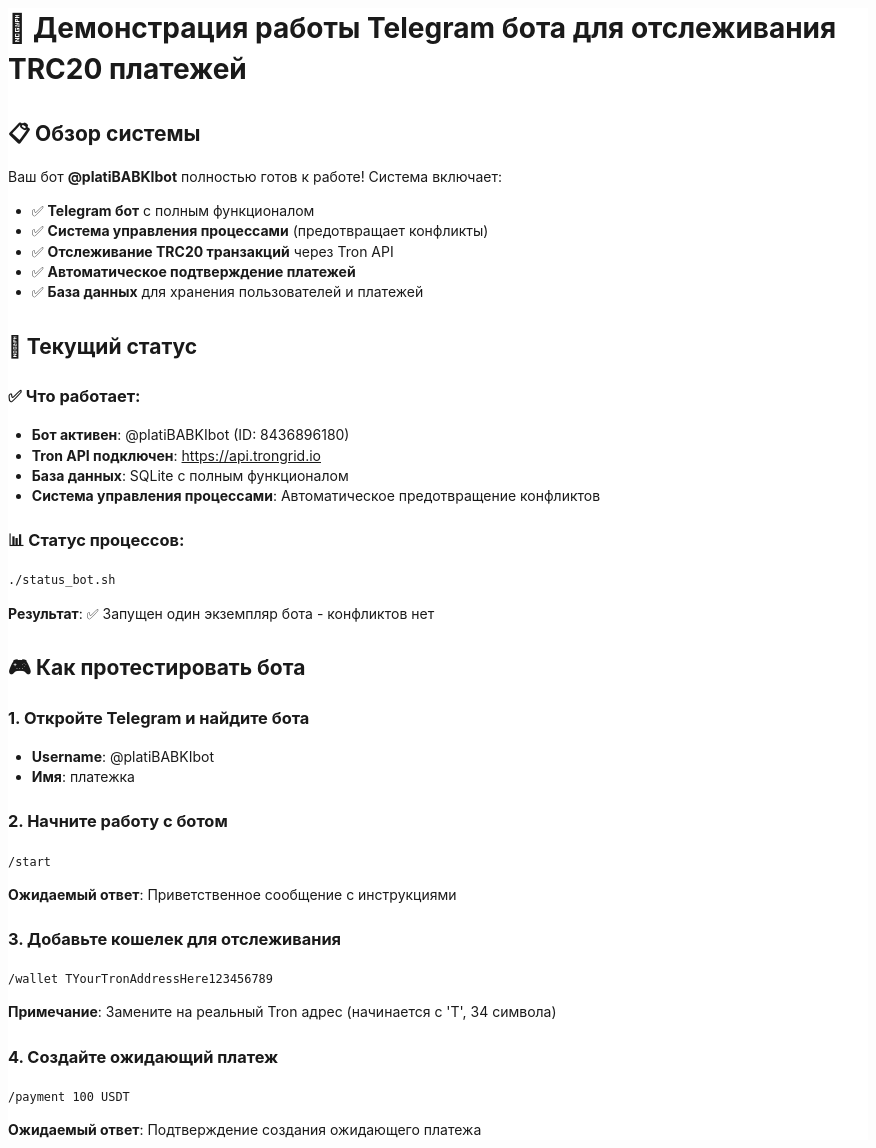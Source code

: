 # 🎯 Демонстрация работы Telegram бота для отслеживания TRC20 платежей

## 📋 Обзор системы

Ваш бот **@platiBABKIbot** полностью готов к работе! Система включает:

- ✅ **Telegram бот** с полным функционалом
- ✅ **Система управления процессами** (предотвращает конфликты)
- ✅ **Отслеживание TRC20 транзакций** через Tron API
- ✅ **Автоматическое подтверждение платежей**
- ✅ **База данных** для хранения пользователей и платежей

## 🚀 Текущий статус

### ✅ Что работает:
- **Бот активен**: @platiBABKIbot (ID: 8436896180)
- **Tron API подключен**: https://api.trongrid.io
- **База данных**: SQLite с полным функционалом
- **Система управления процессами**: Автоматическое предотвращение конфликтов

### 📊 Статус процессов:
```bash
./status_bot.sh
```
**Результат**: ✅ Запущен один экземпляр бота - конфликтов нет

## 🎮 Как протестировать бота

### 1. Откройте Telegram и найдите бота
- **Username**: @platiBABKIbot
- **Имя**: платежка

### 2. Начните работу с ботом
```
/start
```
**Ожидаемый ответ**: Приветственное сообщение с инструкциями

### 3. Добавьте кошелек для отслеживания
```
/wallet TYourTronAddressHere123456789
```
**Примечание**: Замените на реальный Tron адрес (начинается с 'T', 34 символа)

### 4. Создайте ожидающий платеж
```
/payment 100 USDT
```
**Ожидаемый ответ**: Подтверждение создания ожидающего платежа
